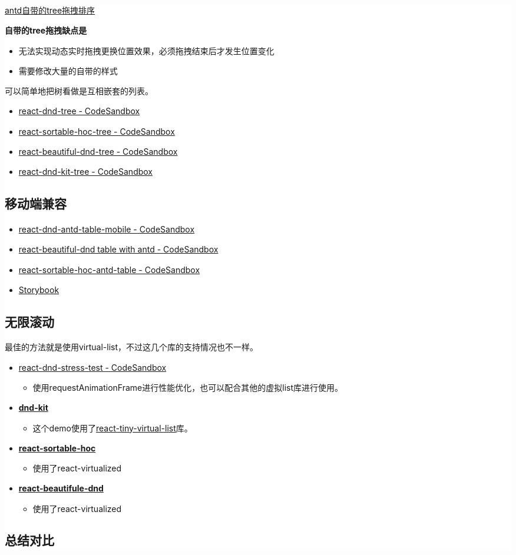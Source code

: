 [antd自带的tree拖拽排序](https://codepen.io/huxinmin/embed/bGRLmjP)

**自带的tree拖拽缺点是**

- 无法实现动态实时拖拽更换位置效果，必须拖拽结束后才发生位置变化

- 需要修改大量的自带的样式

可以简单地把树看做是互相嵌套的列表。

- [react-dnd-tree - CodeSandbox](https://codesandbox.io/s/crazy-hoover-vwcy9)

- [react-sortable-hoc-tree - CodeSandbox](https://codesandbox.io/embed/react-sortable-hoc-tree-386oh)

- [react-beautiful-dnd-tree - CodeSandbox](https://codesandbox.io/embed/react-beautiful-dnd-tree-63f3j)

- [react-dnd-kit-tree - CodeSandbox](https://codesandbox.io/embed/react-dnd-kit-tree-uiujv)

## 移动端兼容

- [react-dnd-antd-table-mobile - CodeSandbox](https://codesandbox.io/embed/react-dnd-antd-table-mobile-j1b0l)

- [react-beautiful-dnd table with antd - CodeSandbox](https://codesandbox.io/s/react-beautiful-dnd-examples-multi-drag-table-with-antd-forked-rln36)

- [react-sortable-hoc-antd-table - CodeSandbox](https://codesandbox.io/s/tuo-zhuai-shou-bing-lie-antd-4-17-0-alpha-0-forked-c5l4x)

- [Storybook](https://5fc05e08a4a65d0021ae0bf2-hbqxtqukzi.chromatic.com/?path=/story/core-draggable-hooks-usedraggable--basic-setup)

## 无限滚动

最佳的方法就是使用virtual-list，不过这几个库的支持情况也不一样。

- [react-dnd-stress-test - CodeSandbox](https://codesandbox.io/embed/react-dnd-stress-test-pbbjk)
  
  - 使用requestAnimationFrame进行性能优化，也可以配合其他的虚拟list库进行使用。

- [**dnd-kit**](https://5fc05e08a4a65d0021ae0bf2-hbqxtqukzi.chromatic.com/?path=/story/presets-sortable-virtualized--basic-setup)
  
  - 这个demo使用了[react-tiny-virtual-list](http://github.com/clauderic/react-tiny-virtual-list)库。

- [**react-sortable-hoc**](http://clauderic.github.io/react-sortable-hoc/#/basic-configuration/basic-usage?_k=ce4tz4)
  
  - 使用了react-virtualized

- [**react-beautifule-dnd**](https://react-beautiful-dnd.netlify.app/?path=/story/single-vertical-list--basic)
  
  - 使用了react-virtualized

## 总结对比
